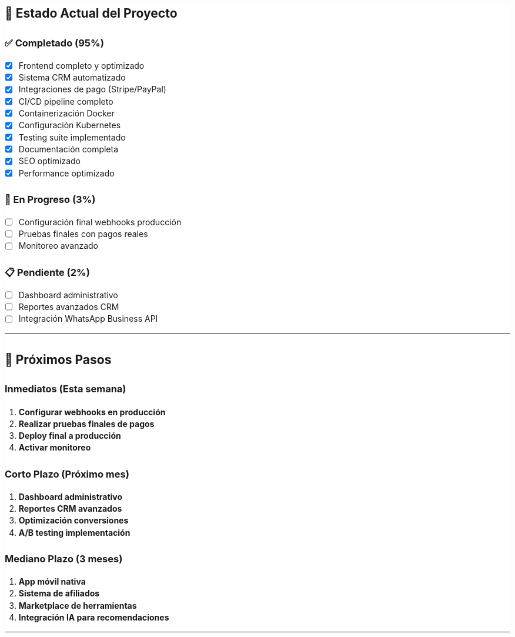 
## 🎯 Estado Actual del Proyecto

### ✅ Completado (95%)
- [x] Frontend completo y optimizado
- [x] Sistema CRM automatizado
- [x] Integraciones de pago (Stripe/PayPal)
- [x] CI/CD pipeline completo
- [x] Containerización Docker
- [x] Configuración Kubernetes
- [x] Testing suite implementado
- [x] Documentación completa
- [x] SEO optimizado
- [x] Performance optimizado

### 🔄 En Progreso (3%)
- [ ] Configuración final webhooks producción
- [ ] Pruebas finales con pagos reales
- [ ] Monitoreo avanzado

### 📋 Pendiente (2%)
- [ ] Dashboard administrativo
- [ ] Reportes avanzados CRM
- [ ] Integración WhatsApp Business API

---

## 🚀 Próximos Pasos

### Inmediatos (Esta semana)
1. **Configurar webhooks en producción**
2. **Realizar pruebas finales de pagos**
3. **Deploy final a producción**
4. **Activar monitoreo**

### Corto Plazo (Próximo mes)
1. **Dashboard administrativo**
2. **Reportes CRM avanzados**
3. **Optimización conversiones**
4. **A/B testing implementación**

### Mediano Plazo (3 meses)
1. **App móvil nativa**
2. **Sistema de afiliados**
3. **Marketplace de herramientas**
4. **Integración IA para recomendaciones**

---
